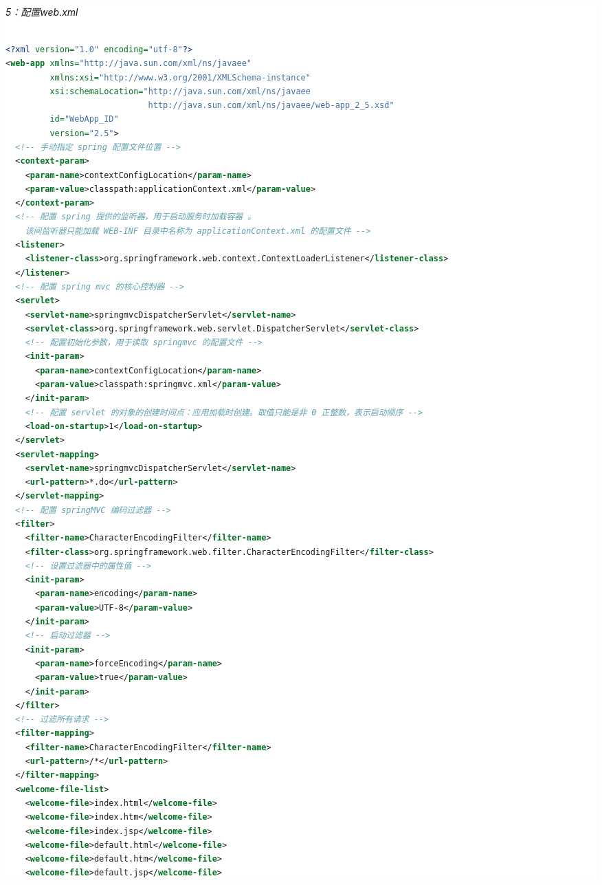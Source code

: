 

###### 5：配置web.xml

```xml
<?xml version="1.0" encoding="utf-8"?>
<web-app xmlns="http://java.sun.com/xml/ns/javaee" 
		 xmlns:xsi="http://www.w3.org/2001/XMLSchema-instance" 
		 xsi:schemaLocation="http://java.sun.com/xml/ns/javaee 
		 					 http://java.sun.com/xml/ns/javaee/web-app_2_5.xsd" 
		 id="WebApp_ID" 
		 version="2.5">  
  <!-- 手动指定 spring 配置文件位置 -->  
  <context-param> 
    <param-name>contextConfigLocation</param-name>  
    <param-value>classpath:applicationContext.xml</param-value> 
  </context-param>  
  <!-- 配置 spring 提供的监听器，用于启动服务时加载容器 。
	该间监听器只能加载 WEB-INF 目录中名称为 applicationContext.xml 的配置文件 -->  
  <listener> 
    <listener-class>org.springframework.web.context.ContextLoaderListener</listener-class> 
  </listener>  
  <!-- 配置 spring mvc 的核心控制器 -->  
  <servlet> 
    <servlet-name>springmvcDispatcherServlet</servlet-name>  
    <servlet-class>org.springframework.web.servlet.DispatcherServlet</servlet-class>  
    <!-- 配置初始化参数，用于读取 springmvc 的配置文件 -->  
    <init-param> 
      <param-name>contextConfigLocation</param-name>  
      <param-value>classpath:springmvc.xml</param-value> 
    </init-param>  
    <!-- 配置 servlet 的对象的创建时间点：应用加载时创建。取值只能是非 0 正整数，表示启动顺序 -->  
    <load-on-startup>1</load-on-startup> 
  </servlet>  
  <servlet-mapping> 
    <servlet-name>springmvcDispatcherServlet</servlet-name>  
    <url-pattern>*.do</url-pattern> 
  </servlet-mapping>  
  <!-- 配置 springMVC 编码过滤器 -->  
  <filter> 
    <filter-name>CharacterEncodingFilter</filter-name>  
    <filter-class>org.springframework.web.filter.CharacterEncodingFilter</filter-class>  
    <!-- 设置过滤器中的属性值 -->  
    <init-param> 
      <param-name>encoding</param-name>  
      <param-value>UTF-8</param-value> 
    </init-param>  
    <!-- 启动过滤器 -->  
    <init-param> 
      <param-name>forceEncoding</param-name>  
      <param-value>true</param-value> 
    </init-param> 
  </filter>  
  <!-- 过滤所有请求 -->  
  <filter-mapping> 
    <filter-name>CharacterEncodingFilter</filter-name>  
    <url-pattern>/*</url-pattern> 
  </filter-mapping>  
  <welcome-file-list> 
    <welcome-file>index.html</welcome-file>  
    <welcome-file>index.htm</welcome-file>  
    <welcome-file>index.jsp</welcome-file>  
    <welcome-file>default.html</welcome-file>  
    <welcome-file>default.htm</welcome-file>  
    <welcome-file>default.jsp</welcome-file> 
```